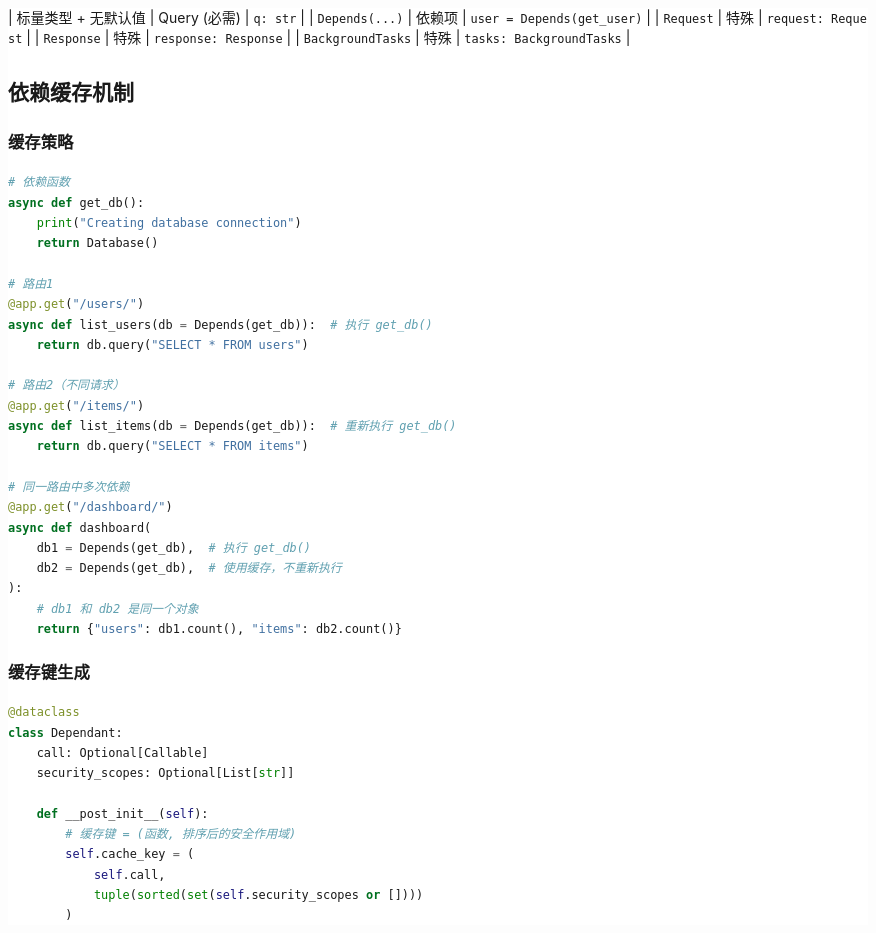 | 标量类型 + 无默认值 | Query (必需) | `q: str` |
| `Depends(...)` | 依赖项 | `user = Depends(get_user)` |
| `Request` | 特殊 | `request: Request` |
| `Response` | 特殊 | `response: Response` |
| `BackgroundTasks` | 特殊 | `tasks: BackgroundTasks` |

## 依赖缓存机制

### 缓存策略

```python
# 依赖函数
async def get_db():
    print("Creating database connection")
    return Database()

# 路由1
@app.get("/users/")
async def list_users(db = Depends(get_db)):  # 执行 get_db()
    return db.query("SELECT * FROM users")

# 路由2（不同请求）
@app.get("/items/")
async def list_items(db = Depends(get_db)):  # 重新执行 get_db()
    return db.query("SELECT * FROM items")

# 同一路由中多次依赖
@app.get("/dashboard/")
async def dashboard(
    db1 = Depends(get_db),  # 执行 get_db()
    db2 = Depends(get_db),  # 使用缓存，不重新执行
):
    # db1 和 db2 是同一个对象
    return {"users": db1.count(), "items": db2.count()}
```

### 缓存键生成

```python
@dataclass
class Dependant:
    call: Optional[Callable]
    security_scopes: Optional[List[str]]
    
    def __post_init__(self):
        # 缓存键 = (函数, 排序后的安全作用域)
        self.cache_key = (
            self.call,
            tuple(sorted(set(self.security_scopes or [])))
        )
```
